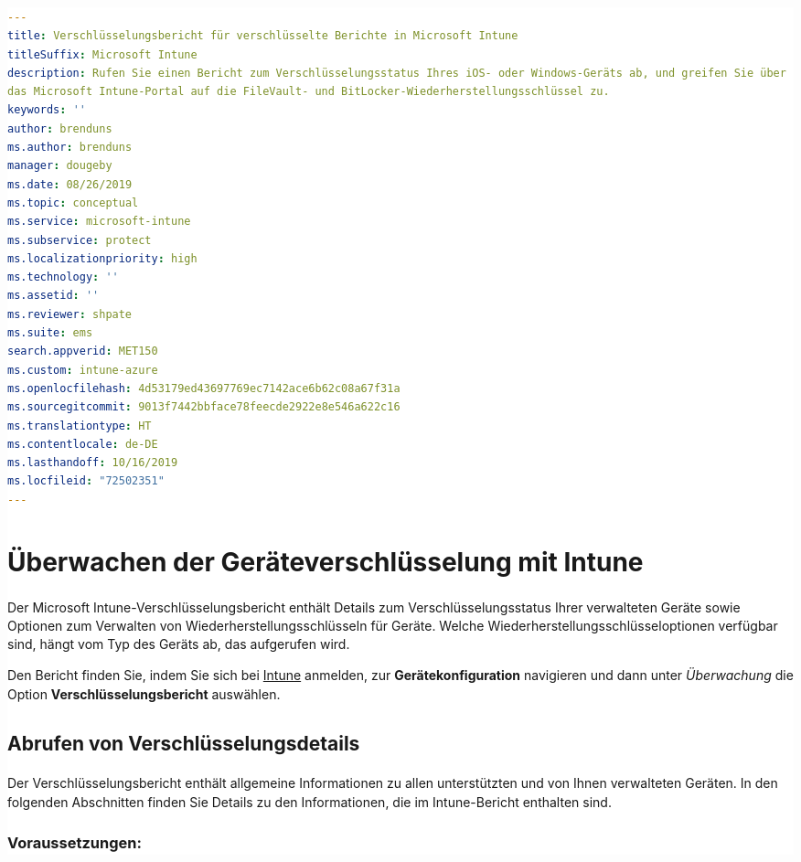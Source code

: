 ```yaml
---
title: Verschlüsselungsbericht für verschlüsselte Berichte in Microsoft Intune
titleSuffix: Microsoft Intune
description: Rufen Sie einen Bericht zum Verschlüsselungsstatus Ihres iOS- oder Windows-Geräts ab, und greifen Sie über das Microsoft Intune-Portal auf die FileVault- und BitLocker-Wiederherstellungsschlüssel zu.
keywords: ''
author: brenduns
ms.author: brenduns
manager: dougeby
ms.date: 08/26/2019
ms.topic: conceptual
ms.service: microsoft-intune
ms.subservice: protect
ms.localizationpriority: high
ms.technology: ''
ms.assetid: ''
ms.reviewer: shpate
ms.suite: ems
search.appverid: MET150
ms.custom: intune-azure
ms.openlocfilehash: 4d53179ed43697769ec7142ace6b62c08a67f31a
ms.sourcegitcommit: 9013f7442bbface78feecde2922e8e546a622c16
ms.translationtype: HT
ms.contentlocale: de-DE
ms.lasthandoff: 10/16/2019
ms.locfileid: "72502351"
---
```

# <a name="monitor-device-encryption-with-intune"></a>Überwachen der Geräteverschlüsselung mit Intune   

Der Microsoft Intune-Verschlüsselungsbericht enthält Details zum Verschlüsselungsstatus Ihrer verwalteten Geräte sowie Optionen zum Verwalten von Wiederherstellungsschlüsseln für Geräte. Welche Wiederherstellungsschlüsseloptionen verfügbar sind, hängt vom Typ des Geräts ab, das aufgerufen wird.  

Den Bericht finden Sie, indem Sie sich bei [Intune](https://go.microsoft.com/fwlink/?linkid=2090973) anmelden, zur **Gerätekonfiguration** navigieren und dann unter *Überwachung* die Option **Verschlüsselungsbericht** auswählen.  

## <a name="view-encryption-details"></a>Abrufen von Verschlüsselungsdetails  

Der Verschlüsselungsbericht enthält allgemeine Informationen zu allen unterstützten und von Ihnen verwalteten Geräten. In den folgenden Abschnitten finden Sie Details zu den Informationen, die im Intune-Bericht enthalten sind.  
 
### <a name="prerequisites"></a>Voraussetzungen:  
